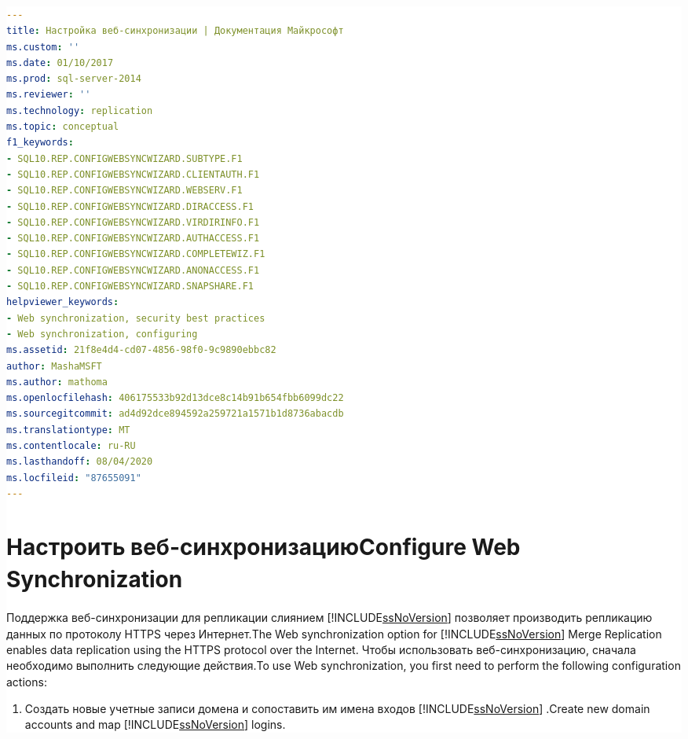 ```yaml
---
title: Настройка веб-синхронизации | Документация Майкрософт
ms.custom: ''
ms.date: 01/10/2017
ms.prod: sql-server-2014
ms.reviewer: ''
ms.technology: replication
ms.topic: conceptual
f1_keywords:
- SQL10.REP.CONFIGWEBSYNCWIZARD.SUBTYPE.F1
- SQL10.REP.CONFIGWEBSYNCWIZARD.CLIENTAUTH.F1
- SQL10.REP.CONFIGWEBSYNCWIZARD.WEBSERV.F1
- SQL10.REP.CONFIGWEBSYNCWIZARD.DIRACCESS.F1
- SQL10.REP.CONFIGWEBSYNCWIZARD.VIRDIRINFO.F1
- SQL10.REP.CONFIGWEBSYNCWIZARD.AUTHACCESS.F1
- SQL10.REP.CONFIGWEBSYNCWIZARD.COMPLETEWIZ.F1
- SQL10.REP.CONFIGWEBSYNCWIZARD.ANONACCESS.F1
- SQL10.REP.CONFIGWEBSYNCWIZARD.SNAPSHARE.F1
helpviewer_keywords:
- Web synchronization, security best practices
- Web synchronization, configuring
ms.assetid: 21f8e4d4-cd07-4856-98f0-9c9890ebbc82
author: MashaMSFT
ms.author: mathoma
ms.openlocfilehash: 406175533b92d13dce8c14b91b654fbb6099dc22
ms.sourcegitcommit: ad4d92dce894592a259721a1571b1d8736abacdb
ms.translationtype: MT
ms.contentlocale: ru-RU
ms.lasthandoff: 08/04/2020
ms.locfileid: "87655091"
---
```

# <a name="configure-web-synchronization"></a><span data-ttu-id="ddb08-102">Настроить веб-синхронизацию</span><span class="sxs-lookup"><span data-stu-id="ddb08-102">Configure Web Synchronization</span></span>
  <span data-ttu-id="ddb08-103">Поддержка веб-синхронизации для репликации слиянием [!INCLUDE[ssNoVersion](../../includes/ssnoversion-md.md)] позволяет производить репликацию данных по протоколу HTTPS через Интернет.</span><span class="sxs-lookup"><span data-stu-id="ddb08-103">The Web synchronization option for [!INCLUDE[ssNoVersion](../../includes/ssnoversion-md.md)] Merge Replication enables data replication using the HTTPS protocol over the Internet.</span></span> <span data-ttu-id="ddb08-104">Чтобы использовать веб-синхронизацию, сначала необходимо выполнить следующие действия.</span><span class="sxs-lookup"><span data-stu-id="ddb08-104">To use Web synchronization, you first need to perform the following configuration actions:</span></span>  
  
1.  <span data-ttu-id="ddb08-105">Создать новые учетные записи домена и сопоставить им имена входов [!INCLUDE[ssNoVersion](../../includes/ssnoversion-md.md)] .</span><span class="sxs-lookup"><span data-stu-id="ddb08-105">Create new domain accounts and map [!INCLUDE[ssNoVersion](../../includes/ssnoversion-md.md)] logins.</span></span>  
  